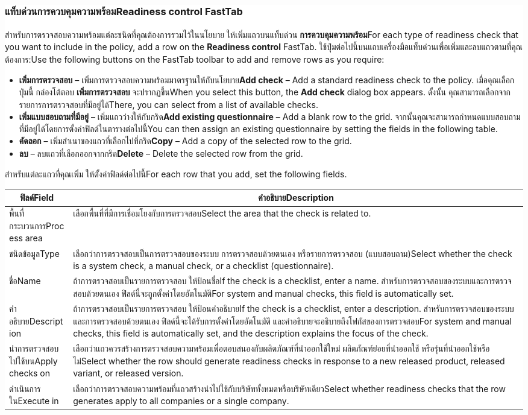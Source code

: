### <a name="readiness-control-fasttab"></a><span data-ttu-id="6cdcd-211">แท็บด่วนการควบคุมความพร้อม</span><span class="sxs-lookup"><span data-stu-id="6cdcd-211">Readiness control FastTab</span></span>

<span data-ttu-id="6cdcd-212">สำหรับการตรวจสอบความพร้อมแต่ละชนิดที่คุณต้องการรวมไว้ในนโยบาย ให้เพิ่มแถวบนแท็บด่วน **การควบคุมความพร้อม**</span><span class="sxs-lookup"><span data-stu-id="6cdcd-212">For each type of readiness check that you want to include in the policy, add a row on the **Readiness control** FastTab.</span></span> <span data-ttu-id="6cdcd-213">ใช้ปุ่มต่อไปนี้บนแถบเครื่องมือแท็บด่วนเพื่อเพิ่มและลบแถวตามที่คุณต้องการ:</span><span class="sxs-lookup"><span data-stu-id="6cdcd-213">Use the following buttons on the FastTab toolbar to add and remove rows as you require:</span></span>

- <span data-ttu-id="6cdcd-214">**เพิ่มการตรวจสอบ** – เพิ่มการตรวจสอบความพร้อมมาตรฐานให้กับนโยบาย</span><span class="sxs-lookup"><span data-stu-id="6cdcd-214">**Add check** – Add a standard readiness check to the policy.</span></span> <span data-ttu-id="6cdcd-215">เมื่อคุณเลือกปุ่มนี้ กล่องโต้ตอบ **เพิ่มการตรวจสอบ** จะปรากฏขึ้น</span><span class="sxs-lookup"><span data-stu-id="6cdcd-215">When you select this button, the **Add check** dialog box appears.</span></span> <span data-ttu-id="6cdcd-216">ดั้งนั้น คุณสามารถเลือกจากรายการการตรวจสอบที่มีอยู่ได้</span><span class="sxs-lookup"><span data-stu-id="6cdcd-216">There, you can select from a list of available checks.</span></span>
- <span data-ttu-id="6cdcd-217">**เพิ่มแบบสอบถามที่มีอยู่** – เพิ่มแถวว่างให้กับกริด</span><span class="sxs-lookup"><span data-stu-id="6cdcd-217">**Add existing questionnaire** – Add a blank row to the grid.</span></span> <span data-ttu-id="6cdcd-218">จากนั้นคุณจะสามารถกำหนดแบบสอบถามที่มีอยู่ได้โดยการตั้งค่าฟิลด์ในตารางต่อไปนี้</span><span class="sxs-lookup"><span data-stu-id="6cdcd-218">You can then assign an existing questionnaire by setting the fields in the following table.</span></span>
- <span data-ttu-id="6cdcd-219">**คัดลอก** – เพิ่มสำเนาของแถวที่เลือกไปที่กริด</span><span class="sxs-lookup"><span data-stu-id="6cdcd-219">**Copy** – Add a copy of the selected row to the grid.</span></span>
- <span data-ttu-id="6cdcd-220">**ลบ** – ลบแถวที่เลือกออกจากกริด</span><span class="sxs-lookup"><span data-stu-id="6cdcd-220">**Delete** – Delete the selected row from the grid.</span></span>

<span data-ttu-id="6cdcd-221">สำหรับแต่ละแถวที่คุณเพิ่ม ให้ตั้งค่าฟิลด์ต่อไปนี้</span><span class="sxs-lookup"><span data-stu-id="6cdcd-221">For each row that you add, set the following fields.</span></span>

| <span data-ttu-id="6cdcd-222">ฟิลด์</span><span class="sxs-lookup"><span data-stu-id="6cdcd-222">Field</span></span> | <span data-ttu-id="6cdcd-223">คำอธิบาย</span><span class="sxs-lookup"><span data-stu-id="6cdcd-223">Description</span></span> |
| --- | --- |
| <span data-ttu-id="6cdcd-224">พื้นที่กระบวนการ</span><span class="sxs-lookup"><span data-stu-id="6cdcd-224">Process area</span></span> | <span data-ttu-id="6cdcd-225">เลือกพื้นที่ที่มีการเชื่อมโยงกับการตรวจสอบ</span><span class="sxs-lookup"><span data-stu-id="6cdcd-225">Select the area that the check is related to.</span></span> |
| <span data-ttu-id="6cdcd-226">ชนิดข้อมูล</span><span class="sxs-lookup"><span data-stu-id="6cdcd-226">Type</span></span> | <span data-ttu-id="6cdcd-227">เลือกว่าการตรวจสอบเป็นการตรวจสอบของระบบ การตรวจสอบด้วยตนเอง หรือรายการตรวจสอบ (แบบสอบถาม)</span><span class="sxs-lookup"><span data-stu-id="6cdcd-227">Select whether the check is a system check, a manual check, or a checklist (questionnaire).</span></span> |
| <span data-ttu-id="6cdcd-228">ชื่อ</span><span class="sxs-lookup"><span data-stu-id="6cdcd-228">Name</span></span> | <span data-ttu-id="6cdcd-229">ถ้าการตรวจสอบเป็นรายการตรวจสอบ ให้ป้อนชื่อ</span><span class="sxs-lookup"><span data-stu-id="6cdcd-229">If the check is a checklist, enter a name.</span></span> <span data-ttu-id="6cdcd-230">สำหรับการตรวจสอบของระบบและการตรวจสอบด้วยตนเอง ฟิลด์นี้จะถูกตั้งค่าโดยอัตโนมัติ</span><span class="sxs-lookup"><span data-stu-id="6cdcd-230">For system and manual checks, this field is automatically set.</span></span> |
| <span data-ttu-id="6cdcd-231">คำอธิบาย</span><span class="sxs-lookup"><span data-stu-id="6cdcd-231">Description</span></span> | <span data-ttu-id="6cdcd-232">ถ้าการตรวจสอบเป็นรายการตรวจสอบ ให้ป้อนคำอธิบาย</span><span class="sxs-lookup"><span data-stu-id="6cdcd-232">If the check is a checklist, enter a description.</span></span> <span data-ttu-id="6cdcd-233">สำหรับการตรวจสอบของระบบและการตรวจสอบด้วยตนเอง ฟิลด์นี้จะได้รับการตั้งค่าโดยอัตโนมัติ และคำอธิบายจะอธิบายถึงโฟกัสของการตรวจสอบ</span><span class="sxs-lookup"><span data-stu-id="6cdcd-233">For system and manual checks, this field is automatically set, and the description explains the focus of the check.</span></span> |
| <span data-ttu-id="6cdcd-234">นำการตรวจสอบไปใช้บน</span><span class="sxs-lookup"><span data-stu-id="6cdcd-234">Apply checks on</span></span> | <span data-ttu-id="6cdcd-235">เลือกว่าแถวควรสร้างการตรวจสอบความพร้อมเพื่อตอบสนองกับผลิตภัณฑ์ที่นำออกใช้ใหม่ ผลิตภัณฑ์ย่อยที่นำออกใช้ หรือรุ่นที่นำออกใช้หรือไม่</span><span class="sxs-lookup"><span data-stu-id="6cdcd-235">Select whether the row should generate readiness checks in response to a new released product, released variant, or released version.</span></span> |
| <span data-ttu-id="6cdcd-236">ดำเนินการใน</span><span class="sxs-lookup"><span data-stu-id="6cdcd-236">Execute in</span></span> | <span data-ttu-id="6cdcd-237">เลือกว่าการตรวจสอบความพร้อมที่แถวสร้างนำไปใช้กับบริษัททั้งหมดหรือบริษัทเดียว</span><span class="sxs-lookup"><span data-stu-id="6cdcd-237">Select whether readiness checks that the row generates apply to all companies or a single company.</span></span> |